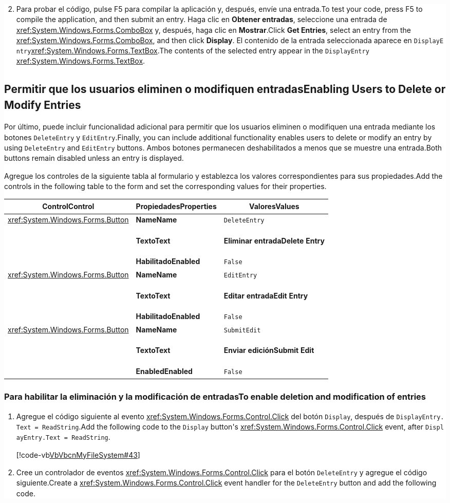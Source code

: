 2. <span data-ttu-id="d1871-175">Para probar el código, pulse F5 para compilar la aplicación y, después, envíe una entrada.</span><span class="sxs-lookup"><span data-stu-id="d1871-175">To test your code, press F5 to compile the application, and then submit an entry.</span></span> <span data-ttu-id="d1871-176">Haga clic en **Obtener entradas**, seleccione una entrada de <xref:System.Windows.Forms.ComboBox> y, después, haga clic en **Mostrar**.</span><span class="sxs-lookup"><span data-stu-id="d1871-176">Click **Get Entries**, select an entry from the <xref:System.Windows.Forms.ComboBox>, and then click **Display**.</span></span> <span data-ttu-id="d1871-177">El contenido de la entrada seleccionada aparece en `DisplayEntry`<xref:System.Windows.Forms.TextBox>.</span><span class="sxs-lookup"><span data-stu-id="d1871-177">The contents of the selected entry appear in the `DisplayEntry`<xref:System.Windows.Forms.TextBox>.</span></span>

## <a name="enabling-users-to-delete-or-modify-entries"></a><span data-ttu-id="d1871-178">Permitir que los usuarios eliminen o modifiquen entradas</span><span class="sxs-lookup"><span data-stu-id="d1871-178">Enabling Users to Delete or Modify Entries</span></span>

<span data-ttu-id="d1871-179">Por último, puede incluir funcionalidad adicional para permitir que los usuarios eliminen o modifiquen una entrada mediante los botones `DeleteEntry` y `EditEntry`.</span><span class="sxs-lookup"><span data-stu-id="d1871-179">Finally, you can include additional functionality enables users to delete or modify an entry by using `DeleteEntry` and `EditEntry` buttons.</span></span> <span data-ttu-id="d1871-180">Ambos botones permanecen deshabilitados a menos que se muestre una entrada.</span><span class="sxs-lookup"><span data-stu-id="d1871-180">Both buttons remain disabled unless an entry is displayed.</span></span>

<span data-ttu-id="d1871-181">Agregue los controles de la siguiente tabla al formulario y establezca los valores correspondientes para sus propiedades.</span><span class="sxs-lookup"><span data-stu-id="d1871-181">Add the controls in the following table to the form and set the corresponding values for their properties.</span></span>

|<span data-ttu-id="d1871-182">Control</span><span class="sxs-lookup"><span data-stu-id="d1871-182">Control</span></span>|<span data-ttu-id="d1871-183">Propiedades</span><span class="sxs-lookup"><span data-stu-id="d1871-183">Properties</span></span>|<span data-ttu-id="d1871-184">Valores</span><span class="sxs-lookup"><span data-stu-id="d1871-184">Values</span></span>|
|-------------|----------------|------------|
|<xref:System.Windows.Forms.Button>|<span data-ttu-id="d1871-185">**Name**</span><span class="sxs-lookup"><span data-stu-id="d1871-185">**Name**</span></span><br /><br /> <span data-ttu-id="d1871-186">**Texto**</span><span class="sxs-lookup"><span data-stu-id="d1871-186">**Text**</span></span><br /><br /> <span data-ttu-id="d1871-187">**Habilitado**</span><span class="sxs-lookup"><span data-stu-id="d1871-187">**Enabled**</span></span>|`DeleteEntry`<br /><br /> <span data-ttu-id="d1871-188">**Eliminar entrada**</span><span class="sxs-lookup"><span data-stu-id="d1871-188">**Delete Entry**</span></span><br /><br /> `False`|
|<xref:System.Windows.Forms.Button>|<span data-ttu-id="d1871-189">**Name**</span><span class="sxs-lookup"><span data-stu-id="d1871-189">**Name**</span></span><br /><br /> <span data-ttu-id="d1871-190">**Texto**</span><span class="sxs-lookup"><span data-stu-id="d1871-190">**Text**</span></span><br /><br /> <span data-ttu-id="d1871-191">**Habilitado**</span><span class="sxs-lookup"><span data-stu-id="d1871-191">**Enabled**</span></span>|`EditEntry`<br /><br /> <span data-ttu-id="d1871-192">**Editar entrada**</span><span class="sxs-lookup"><span data-stu-id="d1871-192">**Edit Entry**</span></span><br /><br /> `False`|
|<xref:System.Windows.Forms.Button>|<span data-ttu-id="d1871-193">**Name**</span><span class="sxs-lookup"><span data-stu-id="d1871-193">**Name**</span></span><br /><br /> <span data-ttu-id="d1871-194">**Texto**</span><span class="sxs-lookup"><span data-stu-id="d1871-194">**Text**</span></span><br /><br /> <span data-ttu-id="d1871-195">**Enabled**</span><span class="sxs-lookup"><span data-stu-id="d1871-195">**Enabled**</span></span>|`SubmitEdit`<br /><br /> <span data-ttu-id="d1871-196">**Enviar edición**</span><span class="sxs-lookup"><span data-stu-id="d1871-196">**Submit Edit**</span></span><br /><br /> `False`|

### <a name="to-enable-deletion-and-modification-of-entries"></a><span data-ttu-id="d1871-197">Para habilitar la eliminación y la modificación de entradas</span><span class="sxs-lookup"><span data-stu-id="d1871-197">To enable deletion and modification of entries</span></span>

1. <span data-ttu-id="d1871-198">Agregue el código siguiente al evento <xref:System.Windows.Forms.Control.Click> del botón `Display`, después de `DisplayEntry.Text = ReadString`.</span><span class="sxs-lookup"><span data-stu-id="d1871-198">Add the following code to the `Display` button's <xref:System.Windows.Forms.Control.Click> event, after `DisplayEntry.Text = ReadString`.</span></span>

     [!code-vb[VbVbcnMyFileSystem#43](~/samples/snippets/visualbasic/VS_Snippets_VBCSharp/VbVbcnMyFileSystem/VB/Class1.vb#43)]

2. <span data-ttu-id="d1871-199">Cree un controlador de eventos <xref:System.Windows.Forms.Control.Click> para el botón `DeleteEntry` y agregue el código siguiente.</span><span class="sxs-lookup"><span data-stu-id="d1871-199">Create a <xref:System.Windows.Forms.Control.Click> event handler for the `DeleteEntry` button and add the following code.</span></span>
